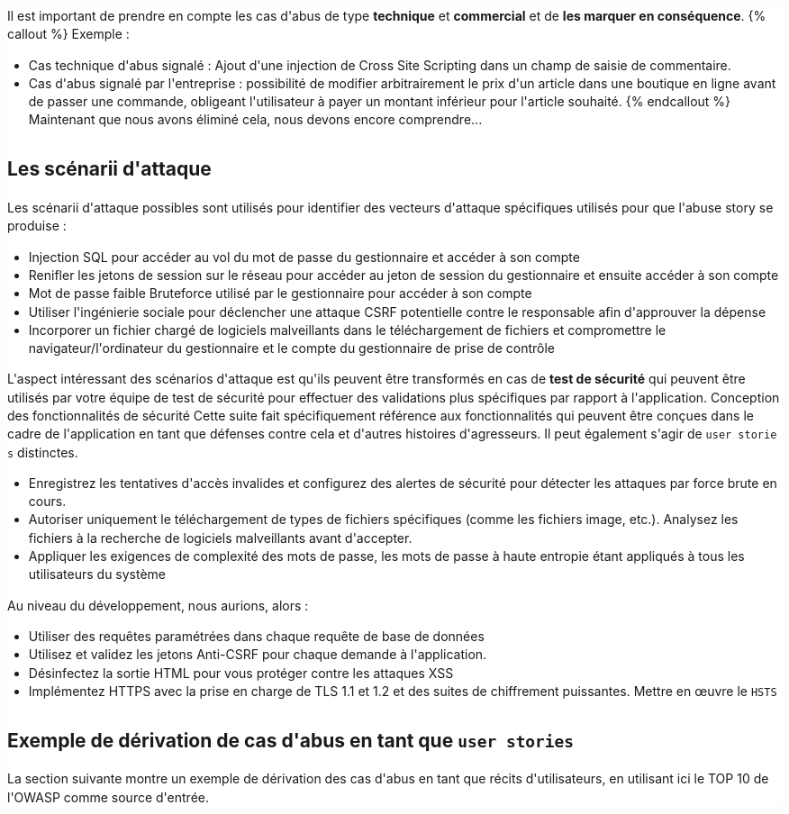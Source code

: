 Il est important de prendre en compte les cas d'abus de type **technique** et **commercial** et de **les marquer en conséquence**.
{% callout %}
Exemple :

- Cas technique d'abus signalé : Ajout d'une injection de Cross Site Scripting dans un champ de saisie de commentaire.
- Cas d'abus signalé par l'entreprise : possibilité de modifier arbitrairement le prix d'un article dans une boutique en ligne avant de passer une commande, obligeant l'utilisateur à payer un montant inférieur pour l'article souhaité.
{% endcallout %}
Maintenant que nous avons éliminé cela, nous devons encore comprendre...
## Les scénarii d'attaque
Les scénarii d'attaque possibles sont utilisés pour identifier des vecteurs d'attaque spécifiques utilisés pour que l'abuse
story se produise :
- Injection SQL pour accéder au vol du mot de passe du gestionnaire et accéder à son compte
- Renifler les jetons de session sur le réseau pour accéder au jeton de session du gestionnaire et ensuite accéder à son compte
- Mot de passe faible Bruteforce utilisé par le gestionnaire pour accéder à son compte
- Utiliser l'ingénierie sociale pour déclencher une attaque CSRF potentielle contre le responsable afin d'approuver la dépense
- Incorporer un fichier chargé de logiciels malveillants dans le téléchargement de fichiers et compromettre le navigateur/l'ordinateur 
du gestionnaire et le compte du gestionnaire de prise de contrôle

L'aspect intéressant des scénarios d'attaque est qu'ils peuvent être transformés en cas de **test de sécurité** qui peuvent 
être utilisés par votre équipe de test de sécurité pour effectuer des validations plus spécifiques par rapport à l'application. 
Conception des fonctionnalités de sécurité Cette suite fait spécifiquement référence aux fonctionnalités qui peuvent être 
conçues dans le cadre de l'application en tant que défenses contre cela et d'autres histoires d'agresseurs. Il peut également 
s'agir de `user stories` distinctes.

- Enregistrez les tentatives d'accès invalides et configurez des alertes de sécurité pour détecter les attaques par force brute en cours.
- Autoriser uniquement le téléchargement de types de fichiers spécifiques (comme les fichiers image, etc.). Analysez les fichiers à la recherche de logiciels malveillants avant d'accepter.
- Appliquer les exigences de complexité des mots de passe, les mots de passe à haute entropie étant appliqués à tous les utilisateurs du système

Au niveau du développement, nous aurions, alors :

- Utiliser des requêtes paramétrées dans chaque requête de base de données
- Utilisez et validez les jetons Anti-CSRF pour chaque demande à l'application.
- Désinfectez la sortie HTML pour vous protéger contre les attaques XSS
- Implémentez HTTPS avec la prise en charge de TLS 1.1 et 1.2 et des suites de chiffrement puissantes. Mettre en œuvre le `HSTS`

## Exemple de dérivation de cas d'abus en tant que `user stories`
La section suivante montre un exemple de dérivation des cas d'abus en tant que récits d'utilisateurs, en utilisant ici le TOP 10 de l'OWASP comme source d'entrée.
